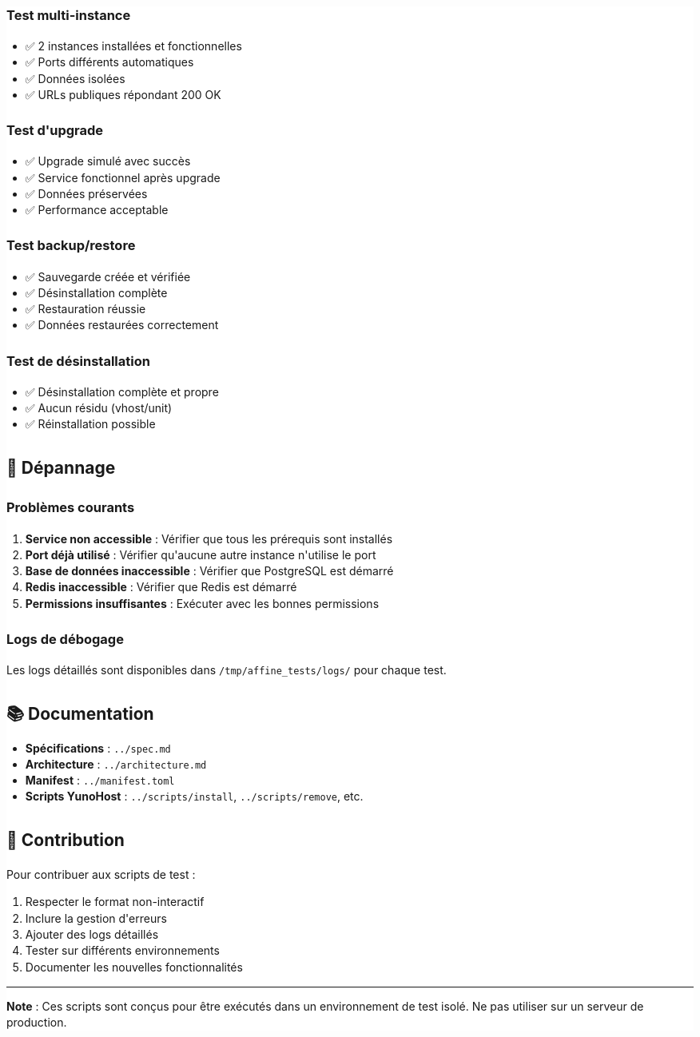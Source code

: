 ### Test multi-instance
- ✅ 2 instances installées et fonctionnelles
- ✅ Ports différents automatiques
- ✅ Données isolées
- ✅ URLs publiques répondant 200 OK

### Test d'upgrade
- ✅ Upgrade simulé avec succès
- ✅ Service fonctionnel après upgrade
- ✅ Données préservées
- ✅ Performance acceptable

### Test backup/restore
- ✅ Sauvegarde créée et vérifiée
- ✅ Désinstallation complète
- ✅ Restauration réussie
- ✅ Données restaurées correctement

### Test de désinstallation
- ✅ Désinstallation complète et propre
- ✅ Aucun résidu (vhost/unit)
- ✅ Réinstallation possible

## 🔧 Dépannage

### Problèmes courants

1. **Service non accessible** : Vérifier que tous les prérequis sont installés
2. **Port déjà utilisé** : Vérifier qu'aucune autre instance n'utilise le port
3. **Base de données inaccessible** : Vérifier que PostgreSQL est démarré
4. **Redis inaccessible** : Vérifier que Redis est démarré
5. **Permissions insuffisantes** : Exécuter avec les bonnes permissions

### Logs de débogage

Les logs détaillés sont disponibles dans `/tmp/affine_tests/logs/` pour chaque test.

## 📚 Documentation

- **Spécifications** : `../spec.md`
- **Architecture** : `../architecture.md`
- **Manifest** : `../manifest.toml`
- **Scripts YunoHost** : `../scripts/install`, `../scripts/remove`, etc.

## 🤝 Contribution

Pour contribuer aux scripts de test :
1. Respecter le format non-interactif
2. Inclure la gestion d'erreurs
3. Ajouter des logs détaillés
4. Tester sur différents environnements
5. Documenter les nouvelles fonctionnalités

---

**Note** : Ces scripts sont conçus pour être exécutés dans un environnement de test isolé. Ne pas utiliser sur un serveur de production.
